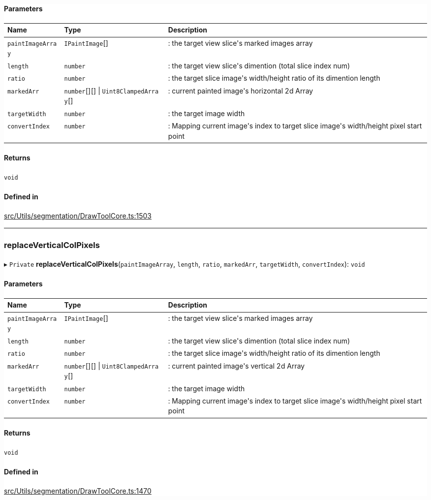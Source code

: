 #### Parameters

| Name | Type | Description |
| :------ | :------ | :------ |
| `paintImageArray` | `IPaintImage`[] | : the target view slice's marked images array |
| `length` | `number` | : the target view slice's dimention (total slice index num) |
| `ratio` | `number` | : the target slice image's width/height ratio of its dimention length |
| `markedArr` | `number`[][] \| `Uint8ClampedArray`[] | : current painted image's horizontal 2d Array |
| `targetWidth` | `number` | : the target image width |
| `convertIndex` | `number` | : Mapping current image's index to target slice image's width/height pixel start point |

#### Returns

`void`

#### Defined in

[src/Utils/segmentation/DrawToolCore.ts:1503](https://github.com/LinkunGao/copper3d_visualisation/blob/9f197bb/src/Utils/segmentation/DrawToolCore.ts#L1503)

___

### replaceVerticalColPixels

▸ `Private` **replaceVerticalColPixels**(`paintImageArray`, `length`, `ratio`, `markedArr`, `targetWidth`, `convertIndex`): `void`

#### Parameters

| Name | Type | Description |
| :------ | :------ | :------ |
| `paintImageArray` | `IPaintImage`[] | : the target view slice's marked images array |
| `length` | `number` | : the target view slice's dimention (total slice index num) |
| `ratio` | `number` | : the target slice image's width/height ratio of its dimention length |
| `markedArr` | `number`[][] \| `Uint8ClampedArray`[] | : current painted image's vertical 2d Array |
| `targetWidth` | `number` | : the target image width |
| `convertIndex` | `number` | : Mapping current image's index to target slice image's width/height pixel start point |

#### Returns

`void`

#### Defined in

[src/Utils/segmentation/DrawToolCore.ts:1470](https://github.com/LinkunGao/copper3d_visualisation/blob/9f197bb/src/Utils/segmentation/DrawToolCore.ts#L1470)
